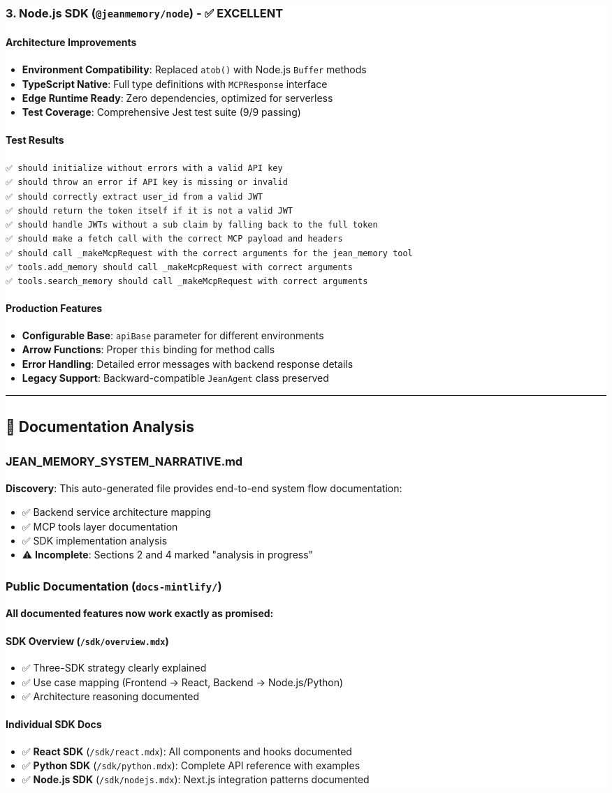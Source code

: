 ### 3. Node.js SDK (`@jeanmemory/node`) - ✅ EXCELLENT

#### Architecture Improvements
- **Environment Compatibility**: Replaced `atob()` with Node.js `Buffer` methods
- **TypeScript Native**: Full type definitions with `MCPResponse` interface
- **Edge Runtime Ready**: Zero dependencies, optimized for serverless
- **Test Coverage**: Comprehensive Jest test suite (9/9 passing)

#### Test Results
```
✅ should initialize without errors with a valid API key
✅ should throw an error if API key is missing or invalid  
✅ should correctly extract user_id from a valid JWT
✅ should return the token itself if it is not a valid JWT
✅ should handle JWTs without a sub claim by falling back to the full token
✅ should make a fetch call with the correct MCP payload and headers
✅ should call _makeMcpRequest with the correct arguments for the jean_memory tool
✅ tools.add_memory should call _makeMcpRequest with correct arguments
✅ tools.search_memory should call _makeMcpRequest with correct arguments
```

#### Production Features
- **Configurable Base**: `apiBase` parameter for different environments
- **Arrow Functions**: Proper `this` binding for method calls
- **Error Handling**: Detailed error messages with backend response details
- **Legacy Support**: Backward-compatible `JeanAgent` class preserved

---

## 📖 Documentation Analysis

### JEAN_MEMORY_SYSTEM_NARRATIVE.md
**Discovery**: This auto-generated file provides end-to-end system flow documentation:
- ✅ Backend service architecture mapping
- ✅ MCP tools layer documentation  
- ✅ SDK implementation analysis
- ⚠️ **Incomplete**: Sections 2 and 4 marked "analysis in progress"

### Public Documentation (`docs-mintlify/`)
**All documented features now work exactly as promised:**

#### SDK Overview (`/sdk/overview.mdx`)
- ✅ Three-SDK strategy clearly explained
- ✅ Use case mapping (Frontend → React, Backend → Node.js/Python)
- ✅ Architecture reasoning documented

#### Individual SDK Docs
- ✅ **React SDK** (`/sdk/react.mdx`): All components and hooks documented
- ✅ **Python SDK** (`/sdk/python.mdx`): Complete API reference with examples  
- ✅ **Node.js SDK** (`/sdk/nodejs.mdx`): Next.js integration patterns documented
